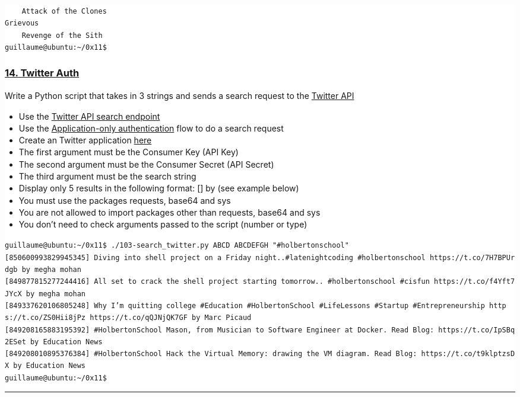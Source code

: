 ```
    Attack of the Clones
Grievous
    Revenge of the Sith
guillaume@ubuntu:~/0x11$ 
```

### [14. Twitter Auth](./103-search_twitter.py)
Write a Python script that takes in 3 strings and sends a search request to the [Twitter API](https://intranet.hbtn.io/rltoken/Xa4BPZdp28dba432gps08Q)

* Use the [Twitter API search endpoint](https://intranet.hbtn.io/rltoken/Xa4BPZdp28dba432gps08Q)
* Use the [Application-only authentication](https://intranet.hbtn.io/rltoken/BTgadpsuAMUptrnijLNNyA) flow to do a search request
* Create an Twitter application [here](https://intranet.hbtn.io/rltoken/EcPogPKbjxKxUsf52qMvRg)
* The first argument must be the Consumer Key (API Key)
* The second argument must be the Consumer Secret (API Secret)
* The third argument must be the search string
* Display only 5 results in the following format: [<Tweet ID>] <Tweet text> by <Tweet owner name> (see example below)
* You must use the packages requests, base64 and sys
* You are not allowed to import packages other than requests, base64 and sys
* You don’t need to check arguments passed to the script (number or type)

```
guillaume@ubuntu:~/0x11$ ./103-search_twitter.py ABCD ABCDEFGH "#holbertonschool"
[850600993829945345] Diving into shell project on a Friday night..#latenightcoding #holbertonschool https://t.co/7H7BPUrdgb by megha mohan
[849877815277244416] All set to crack the shell project starting tomorrow.. #holbertonschool #cisfun https://t.co/f4Yft7JYcX by megha mohan
[849337620106805248] Why I’m quitting college #Education #HolbertonSchool #LifeLessons #Startup #Entrepreneurship https://t.co/ZS0Hii8jPz https://t.co/qQJNjQK7GF by Marc Picaud
[849208165883195392] #HolbertonSchool Mason, from Musician to Software Engineer at Docker. Read Blog: https://t.co/IpSBq2ESet by Education News
[849208010895376384] #HolbertonSchool Hack the Virtual Memory: drawing the VM diagram. Read Blog: https://t.co/t9klptzsDX by Education News
guillaume@ubuntu:~/0x11$ 
```

---
